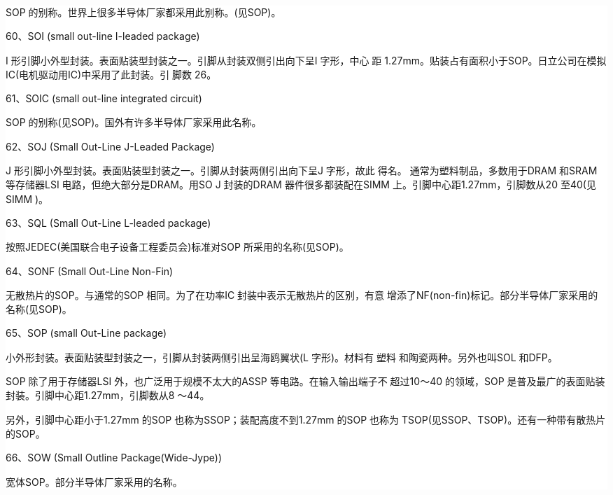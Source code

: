 SOP 的别称。世界上很多半导体厂家都采用此别称。(见SOP)。

60、SOI (small out-line I-leaded package)

I 形引脚小外型封装。表面贴装型封装之一。引脚从封装双侧引出向下呈I 字形，中心 距 1.27mm。贴装占有面积小于SOP。日立公司在模拟IC(电机驱动用IC)中采用了此封装。引 脚数 26。

61、SOIC (small out-line integrated circuit)

SOP 的别称(见SOP)。国外有许多半导体厂家采用此名称。

62、SOJ (Small Out-Line J-Leaded Package)

J 形引脚小外型封装。表面贴装型封装之一。引脚从封装两侧引出向下呈J 字形，故此 得名。 通常为塑料制品，多数用于DRAM 和SRAM 等存储器LSI 电路，但绝大部分是DRAM。用SO J 封装的DRAM 器件很多都装配在SIMM 上。引脚中心距1.27mm，引脚数从20 至40(见SIMM )。

63、SQL (Small Out-Line L-leaded package)

按照JEDEC(美国联合电子设备工程委员会)标准对SOP 所采用的名称(见SOP)。

64、SONF (Small Out-Line Non-Fin)

无散热片的SOP。与通常的SOP 相同。为了在功率IC 封装中表示无散热片的区别，有意 增添了NF(non-fin)标记。部分半导体厂家采用的名称(见SOP)。

65、SOP (small Out-Line package)

小外形封装。表面贴装型封装之一，引脚从封装两侧引出呈海鸥翼状(L 字形)。材料有 塑料 和陶瓷两种。另外也叫SOL 和DFP。

SOP 除了用于存储器LSI 外，也广泛用于规模不太大的ASSP 等电路。在输入输出端子不 超过10～40 的领域，SOP 是普及最广的表面贴装封装。引脚中心距1.27mm，引脚数从8 ～44。

另外，引脚中心距小于1.27mm 的SOP 也称为SSOP；装配高度不到1.27mm 的SOP 也称为 TSOP(见SSOP、TSOP)。还有一种带有散热片的SOP。

66、SOW (Small Outline Package(Wide-Jype))

宽体SOP。部分半导体厂家采用的名称。
